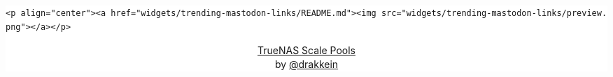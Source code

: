     <p align="center"><a href="widgets/trending-mastodon-links/README.md"><img src="widgets/trending-mastodon-links/preview.png"></a></p>
</td>
    <td valign="top">
    <p align="center"><a href="widgets/truenas-scale-pools/README.md">TrueNAS Scale Pools</a><br>by <a href="https://github.com/drakkein">@drakkein</a><p>
